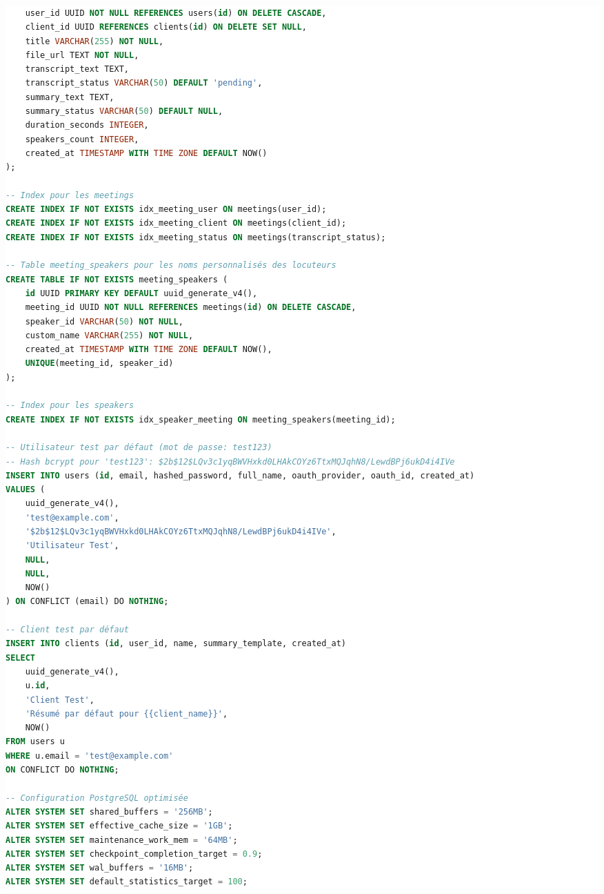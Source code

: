 ```sql
    user_id UUID NOT NULL REFERENCES users(id) ON DELETE CASCADE,
    client_id UUID REFERENCES clients(id) ON DELETE SET NULL,
    title VARCHAR(255) NOT NULL,
    file_url TEXT NOT NULL,
    transcript_text TEXT,
    transcript_status VARCHAR(50) DEFAULT 'pending',
    summary_text TEXT,
    summary_status VARCHAR(50) DEFAULT NULL,
    duration_seconds INTEGER,
    speakers_count INTEGER,
    created_at TIMESTAMP WITH TIME ZONE DEFAULT NOW()
);

-- Index pour les meetings
CREATE INDEX IF NOT EXISTS idx_meeting_user ON meetings(user_id);
CREATE INDEX IF NOT EXISTS idx_meeting_client ON meetings(client_id);
CREATE INDEX IF NOT EXISTS idx_meeting_status ON meetings(transcript_status);

-- Table meeting_speakers pour les noms personnalisés des locuteurs
CREATE TABLE IF NOT EXISTS meeting_speakers (
    id UUID PRIMARY KEY DEFAULT uuid_generate_v4(),
    meeting_id UUID NOT NULL REFERENCES meetings(id) ON DELETE CASCADE,
    speaker_id VARCHAR(50) NOT NULL,
    custom_name VARCHAR(255) NOT NULL,
    created_at TIMESTAMP WITH TIME ZONE DEFAULT NOW(),
    UNIQUE(meeting_id, speaker_id)
);

-- Index pour les speakers
CREATE INDEX IF NOT EXISTS idx_speaker_meeting ON meeting_speakers(meeting_id);

-- Utilisateur test par défaut (mot de passe: test123)
-- Hash bcrypt pour 'test123': $2b$12$LQv3c1yqBWVHxkd0LHAkCOYz6TtxMQJqhN8/LewdBPj6ukD4i4IVe
INSERT INTO users (id, email, hashed_password, full_name, oauth_provider, oauth_id, created_at) 
VALUES (
    uuid_generate_v4(),
    'test@example.com',
    '$2b$12$LQv3c1yqBWVHxkd0LHAkCOYz6TtxMQJqhN8/LewdBPj6ukD4i4IVe',
    'Utilisateur Test',
    NULL,
    NULL,
    NOW()
) ON CONFLICT (email) DO NOTHING;

-- Client test par défaut
INSERT INTO clients (id, user_id, name, summary_template, created_at)
SELECT 
    uuid_generate_v4(),
    u.id,
    'Client Test',
    'Résumé par défaut pour {{client_name}}',
    NOW()
FROM users u 
WHERE u.email = 'test@example.com'
ON CONFLICT DO NOTHING;

-- Configuration PostgreSQL optimisée
ALTER SYSTEM SET shared_buffers = '256MB';
ALTER SYSTEM SET effective_cache_size = '1GB';
ALTER SYSTEM SET maintenance_work_mem = '64MB';
ALTER SYSTEM SET checkpoint_completion_target = 0.9;
ALTER SYSTEM SET wal_buffers = '16MB';
ALTER SYSTEM SET default_statistics_target = 100;
```